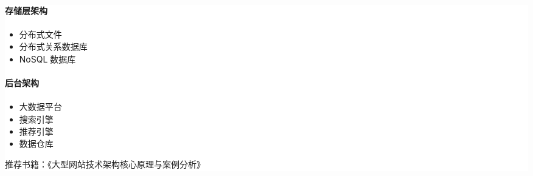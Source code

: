 #### 存储层架构

- 分布式文件
- 分布式关系数据库
- NoSQL 数据库

#### 后台架构

- 大数据平台
- 搜索引擎
- 推荐引擎
- 数据仓库

推荐书籍：《大型网站技术架构核心原理与案例分析》

